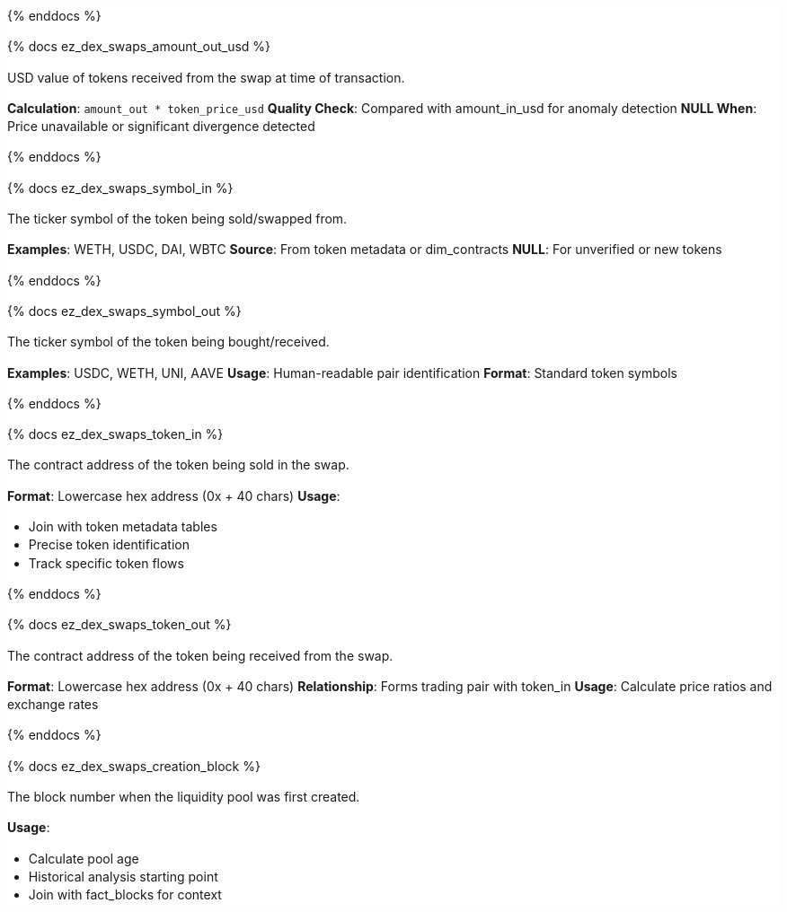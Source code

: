 {% enddocs %}

{% docs ez_dex_swaps_amount_out_usd %}

USD value of tokens received from the swap at time of transaction.

**Calculation**: `amount_out * token_price_usd`
**Quality Check**: Compared with amount_in_usd for anomaly detection
**NULL When**: Price unavailable or significant divergence detected

{% enddocs %}

{% docs ez_dex_swaps_symbol_in %}

The ticker symbol of the token being sold/swapped from.

**Examples**: WETH, USDC, DAI, WBTC
**Source**: From token metadata or dim_contracts
**NULL**: For unverified or new tokens

{% enddocs %}

{% docs ez_dex_swaps_symbol_out %}

The ticker symbol of the token being bought/received.

**Examples**: USDC, WETH, UNI, AAVE
**Usage**: Human-readable pair identification
**Format**: Standard token symbols

{% enddocs %}

{% docs ez_dex_swaps_token_in %}

The contract address of the token being sold in the swap.

**Format**: Lowercase hex address (0x + 40 chars)
**Usage**: 
- Join with token metadata tables
- Precise token identification
- Track specific token flows

{% enddocs %}

{% docs ez_dex_swaps_token_out %}

The contract address of the token being received from the swap.

**Format**: Lowercase hex address (0x + 40 chars)
**Relationship**: Forms trading pair with token_in
**Usage**: Calculate price ratios and exchange rates

{% enddocs %}

{% docs ez_dex_swaps_creation_block %}

The block number when the liquidity pool was first created.

**Usage**:
- Calculate pool age
- Historical analysis starting point
- Join with fact_blocks for context
